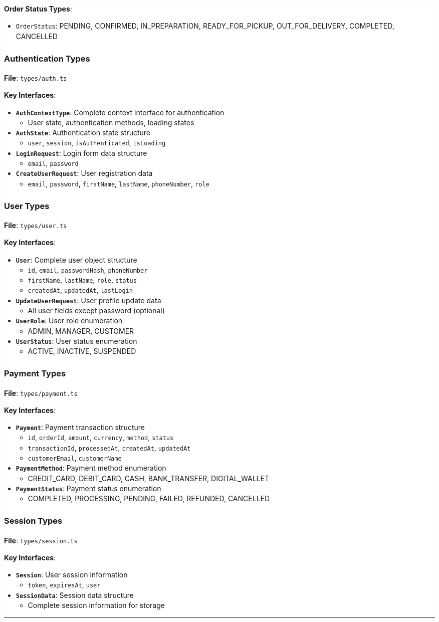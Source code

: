 **Order Status Types**:
- `OrderStatus`: PENDING, CONFIRMED, IN_PREPARATION, READY_FOR_PICKUP, OUT_FOR_DELIVERY, COMPLETED, CANCELLED

### Authentication Types
**File**: `types/auth.ts`

**Key Interfaces**:
- **`AuthContextType`**: Complete context interface for authentication
  - User state, authentication methods, loading states
- **`AuthState`**: Authentication state structure
  - `user`, `session`, `isAuthenticated`, `isLoading`
- **`LoginRequest`**: Login form data structure
  - `email`, `password`
- **`CreateUserRequest`**: User registration data
  - `email`, `password`, `firstName`, `lastName`, `phoneNumber`, `role`

### User Types
**File**: `types/user.ts`

**Key Interfaces**:
- **`User`**: Complete user object structure
  - `id`, `email`, `passwordHash`, `phoneNumber`
  - `firstName`, `lastName`, `role`, `status`
  - `createdAt`, `updatedAt`, `lastLogin`
- **`UpdateUserRequest`**: User profile update data
  - All user fields except password (optional)
- **`UserRole`**: User role enumeration
  - ADMIN, MANAGER, CUSTOMER
- **`UserStatus`**: User status enumeration
  - ACTIVE, INACTIVE, SUSPENDED

### Payment Types
**File**: `types/payment.ts`

**Key Interfaces**:
- **`Payment`**: Payment transaction structure
  - `id`, `orderId`, `amount`, `currency`, `method`, `status`
  - `transactionId`, `processedAt`, `createdAt`, `updatedAt`
  - `customerEmail`, `customerName`
- **`PaymentMethod`**: Payment method enumeration
  - CREDIT_CARD, DEBIT_CARD, CASH, BANK_TRANSFER, DIGITAL_WALLET
- **`PaymentStatus`**: Payment status enumeration
  - COMPLETED, PROCESSING, PENDING, FAILED, REFUNDED, CANCELLED

### Session Types
**File**: `types/session.ts`

**Key Interfaces**:
- **`Session`**: User session information
  - `token`, `expiresAt`, `user`
- **`SessionData`**: Session data structure
  - Complete session information for storage

---